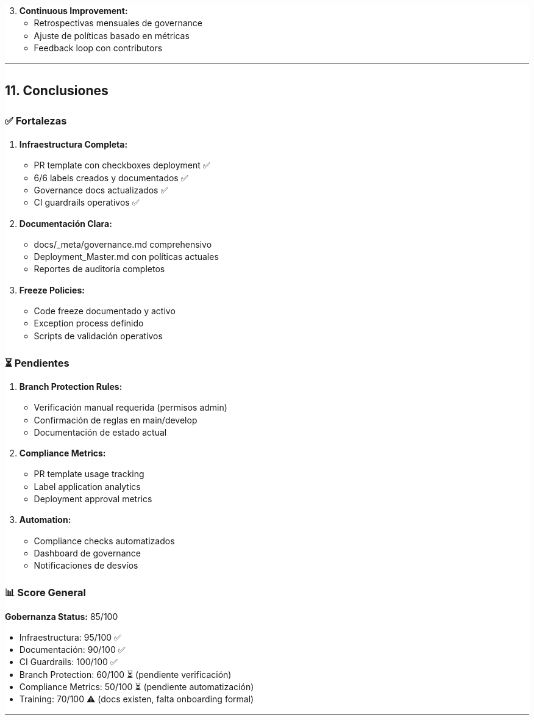 3. **Continuous Improvement:**
   - Retrospectivas mensuales de governance
   - Ajuste de políticas basado en métricas
   - Feedback loop con contributors

---

## 11. Conclusiones

### ✅ Fortalezas

1. **Infraestructura Completa:**
   - PR template con checkboxes deployment ✅
   - 6/6 labels creados y documentados ✅
   - Governance docs actualizados ✅
   - CI guardrails operativos ✅

2. **Documentación Clara:**
   - docs/_meta/governance.md comprehensivo
   - Deployment_Master.md con políticas actuales
   - Reportes de auditoría completos

3. **Freeze Policies:**
   - Code freeze documentado y activo
   - Exception process definido
   - Scripts de validación operativos

### ⏳ Pendientes

1. **Branch Protection Rules:**
   - Verificación manual requerida (permisos admin)
   - Confirmación de reglas en main/develop
   - Documentación de estado actual

2. **Compliance Metrics:**
   - PR template usage tracking
   - Label application analytics
   - Deployment approval metrics

3. **Automation:**
   - Compliance checks automatizados
   - Dashboard de governance
   - Notificaciones de desvíos

### 📊 Score General

**Gobernanza Status:** 85/100

- Infraestructura: 95/100 ✅
- Documentación: 90/100 ✅
- CI Guardrails: 100/100 ✅
- Branch Protection: 60/100 ⏳ (pendiente verificación)
- Compliance Metrics: 50/100 ⏳ (pendiente automatización)
- Training: 70/100 ⚠️ (docs existen, falta onboarding formal)

---